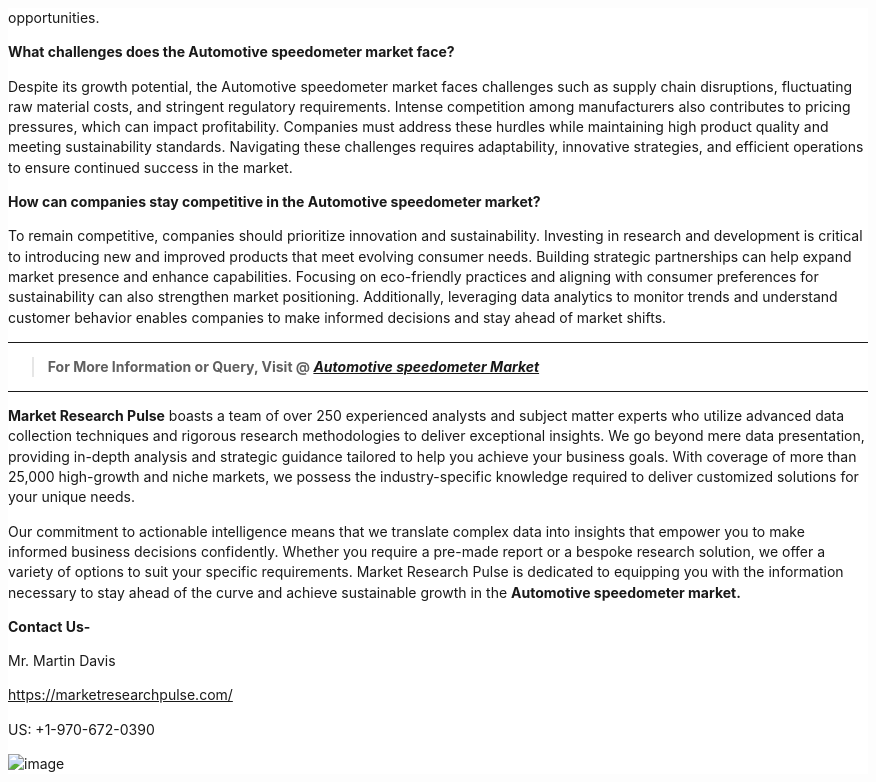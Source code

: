 opportunities.</p><p><strong>What challenges does the Automotive speedometer market face?</strong></p><p>Despite its growth potential, the Automotive speedometer market faces challenges such as supply chain disruptions, fluctuating raw material costs, and stringent regulatory requirements. Intense competition among manufacturers also contributes to pricing pressures, which can impact profitability. Companies must address these hurdles while maintaining high product quality and meeting sustainability standards. Navigating these challenges requires adaptability, innovative strategies, and efficient operations to ensure continued success in the market.</p><p><strong>How can companies stay competitive in the Automotive speedometer market?</strong></p><p>To remain competitive, companies should prioritize innovation and sustainability. Investing in research and development is critical to introducing new and improved products that meet evolving consumer needs. Building strategic partnerships can help expand market presence and enhance capabilities. Focusing on eco-friendly practices and aligning with consumer preferences for sustainability can also strengthen market positioning. Additionally, leveraging data analytics to monitor trends and understand customer behavior enables companies to make informed decisions and stay ahead of market shifts.</p><hr /><blockquote><p><strong>For More Information or Query, Visit @&nbsp;<em><a href="https://marketresearchpulse.com/report/44741/automotive-speedometer-market?utm_source=Linkedin&utm_medium=0112">Automotive speedometer Market</a></em></strong></p></blockquote><hr /><p><strong>Market Research Pulse</strong> boasts a team of over 250 experienced analysts and subject matter experts who utilize advanced data collection techniques and rigorous research methodologies to deliver exceptional insights. We go beyond mere data presentation, providing in-depth analysis and strategic guidance tailored to help you achieve your business goals. With coverage of more than 25,000 high-growth and niche markets, we possess the industry-specific knowledge required to deliver customized solutions for your unique needs.</p><p>Our commitment to actionable intelligence means that we translate complex data into insights that empower you to make informed business decisions confidently. Whether you require a pre-made report or a bespoke research solution, we offer a variety of options to suit your specific requirements. Market Research Pulse is dedicated to equipping you with the information necessary to stay ahead of the curve and achieve sustainable growth in the <strong>Automotive speedometer market.</strong></p><p><strong>Contact Us-</strong></p><p>Mr. Martin Davis</p><p>https://marketresearchpulse.com/</p><p>US: +1-970-672-0390</p>
![image](https://github.com/user-attachments/assets/03e2264a-249a-4feb-ad31-1ff3dee3c559)
